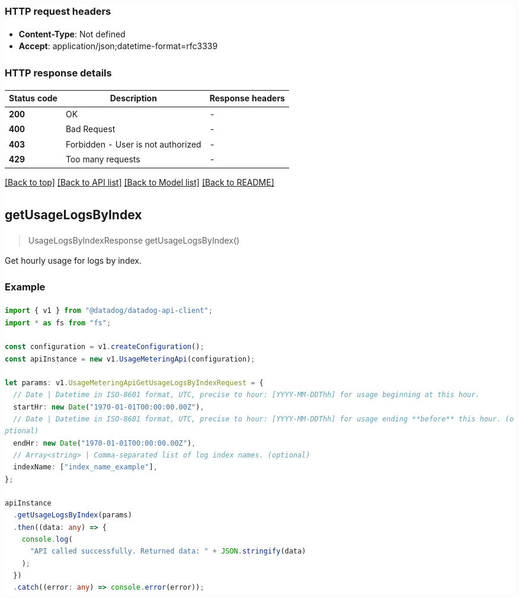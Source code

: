 ### HTTP request headers

- **Content-Type**: Not defined
- **Accept**: application/json;datetime-format=rfc3339

### HTTP response details

| Status code | Description                        | Response headers |
| ----------- | ---------------------------------- | ---------------- |
| **200**     | OK                                 | -                |
| **400**     | Bad Request                        | -                |
| **403**     | Forbidden - User is not authorized | -                |
| **429**     | Too many requests                  | -                |

[[Back to top]](#) [[Back to API list]](README.md#documentation-for-api-endpoints) [[Back to Model list]](README.md#documentation-for-models) [[Back to README]](README.md)

## **getUsageLogsByIndex**

> UsageLogsByIndexResponse getUsageLogsByIndex()

Get hourly usage for logs by index.

### Example

```typescript
import { v1 } from "@datadog/datadog-api-client";
import * as fs from "fs";

const configuration = v1.createConfiguration();
const apiInstance = new v1.UsageMeteringApi(configuration);

let params: v1.UsageMeteringApiGetUsageLogsByIndexRequest = {
  // Date | Datetime in ISO-8601 format, UTC, precise to hour: [YYYY-MM-DDThh] for usage beginning at this hour.
  startHr: new Date("1970-01-01T00:00:00.00Z"),
  // Date | Datetime in ISO-8601 format, UTC, precise to hour: [YYYY-MM-DDThh] for usage ending **before** this hour. (optional)
  endHr: new Date("1970-01-01T00:00:00.00Z"),
  // Array<string> | Comma-separated list of log index names. (optional)
  indexName: ["index_name_example"],
};

apiInstance
  .getUsageLogsByIndex(params)
  .then((data: any) => {
    console.log(
      "API called successfully. Returned data: " + JSON.stringify(data)
    );
  })
  .catch((error: any) => console.error(error));
```
